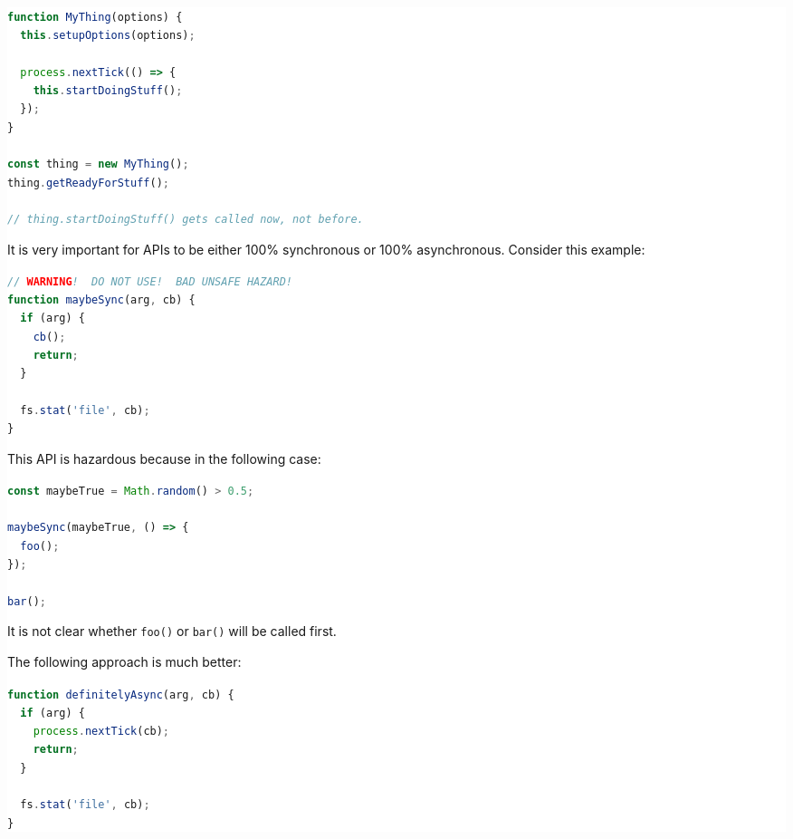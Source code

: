 ```js
function MyThing(options) {
  this.setupOptions(options);

  process.nextTick(() => {
    this.startDoingStuff();
  });
}

const thing = new MyThing();
thing.getReadyForStuff();

// thing.startDoingStuff() gets called now, not before.
```

It is very important for APIs to be either 100% synchronous or 100%
asynchronous. Consider this example:

```js
// WARNING!  DO NOT USE!  BAD UNSAFE HAZARD!
function maybeSync(arg, cb) {
  if (arg) {
    cb();
    return;
  }

  fs.stat('file', cb);
}
```

This API is hazardous because in the following case:

```js
const maybeTrue = Math.random() > 0.5;

maybeSync(maybeTrue, () => {
  foo();
});

bar();
```

It is not clear whether `foo()` or `bar()` will be called first.

The following approach is much better:

```js
function definitelyAsync(arg, cb) {
  if (arg) {
    process.nextTick(cb);
    return;
  }

  fs.stat('file', cb);
}
```

